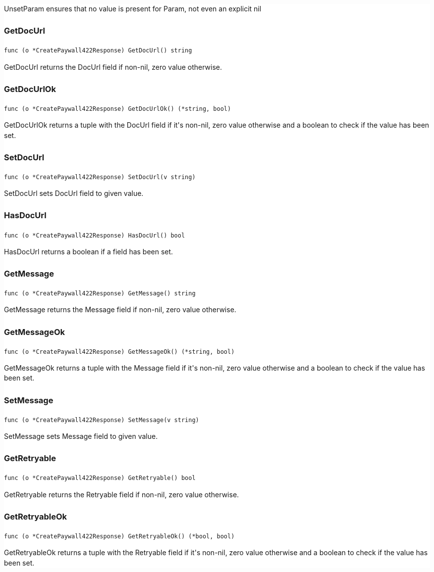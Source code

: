 UnsetParam ensures that no value is present for Param, not even an explicit nil
### GetDocUrl

`func (o *CreatePaywall422Response) GetDocUrl() string`

GetDocUrl returns the DocUrl field if non-nil, zero value otherwise.

### GetDocUrlOk

`func (o *CreatePaywall422Response) GetDocUrlOk() (*string, bool)`

GetDocUrlOk returns a tuple with the DocUrl field if it's non-nil, zero value otherwise
and a boolean to check if the value has been set.

### SetDocUrl

`func (o *CreatePaywall422Response) SetDocUrl(v string)`

SetDocUrl sets DocUrl field to given value.

### HasDocUrl

`func (o *CreatePaywall422Response) HasDocUrl() bool`

HasDocUrl returns a boolean if a field has been set.

### GetMessage

`func (o *CreatePaywall422Response) GetMessage() string`

GetMessage returns the Message field if non-nil, zero value otherwise.

### GetMessageOk

`func (o *CreatePaywall422Response) GetMessageOk() (*string, bool)`

GetMessageOk returns a tuple with the Message field if it's non-nil, zero value otherwise
and a boolean to check if the value has been set.

### SetMessage

`func (o *CreatePaywall422Response) SetMessage(v string)`

SetMessage sets Message field to given value.


### GetRetryable

`func (o *CreatePaywall422Response) GetRetryable() bool`

GetRetryable returns the Retryable field if non-nil, zero value otherwise.

### GetRetryableOk

`func (o *CreatePaywall422Response) GetRetryableOk() (*bool, bool)`

GetRetryableOk returns a tuple with the Retryable field if it's non-nil, zero value otherwise
and a boolean to check if the value has been set.
